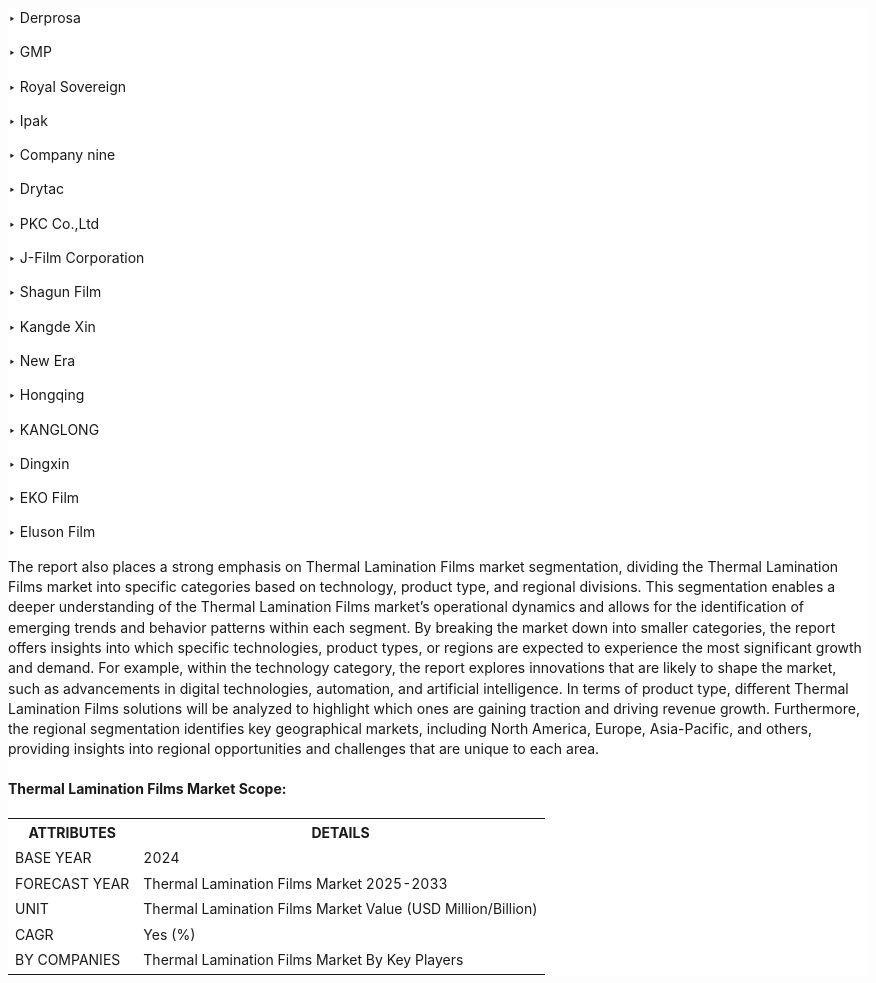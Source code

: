 ‣ Derprosa

‣ GMP

‣ Royal Sovereign

‣ Ipak

‣ Company nine

‣ Drytac

‣ PKC Co.,Ltd

‣ J-Film Corporation

‣ Shagun Film

‣ Kangde Xin

‣ New Era

‣ Hongqing

‣ KANGLONG

‣ Dingxin

‣ EKO Film

‣ Eluson Film

The report also places a strong emphasis on Thermal Lamination Films market segmentation, dividing the Thermal Lamination Films market into specific categories based on technology, product type, and regional divisions. This segmentation enables a deeper understanding of the Thermal Lamination Films market’s operational dynamics and allows for the identification of emerging trends and behavior patterns within each segment. By breaking the market down into smaller categories, the report offers insights into which specific technologies, product types, or regions are expected to experience the most significant growth and demand. For example, within the technology category, the report explores innovations that are likely to shape the market, such as advancements in digital technologies, automation, and artificial intelligence. In terms of product type, different Thermal Lamination Films solutions will be analyzed to highlight which ones are gaining traction and driving revenue growth. Furthermore, the regional segmentation identifies key geographical markets, including North America, Europe, Asia-Pacific, and others, providing insights into regional opportunities and challenges that are unique to each area.

<h4>Thermal Lamination Films Market Scope:</h4>
<table>
<tr>
<th>ATTRIBUTES</th>
<th>DETAILS</th>
</tr>
<tr>
<td>BASE YEAR</td>
<td>2024</td>
</tr>
<tr>
<td>FORECAST YEAR</td>
<td>Thermal Lamination Films Market 2025-2033</td>
</tr>
<tr>
<td>UNIT</td>
<td>Thermal Lamination Films Market Value (USD Million/Billion)</td>
<tr>
<td>CAGR</td>
<td>Yes (%)</td>
</tr>
</tr>
<tr>
<td>BY COMPANIES</td>
<td>Thermal Lamination Films Market By Key Players</td>
